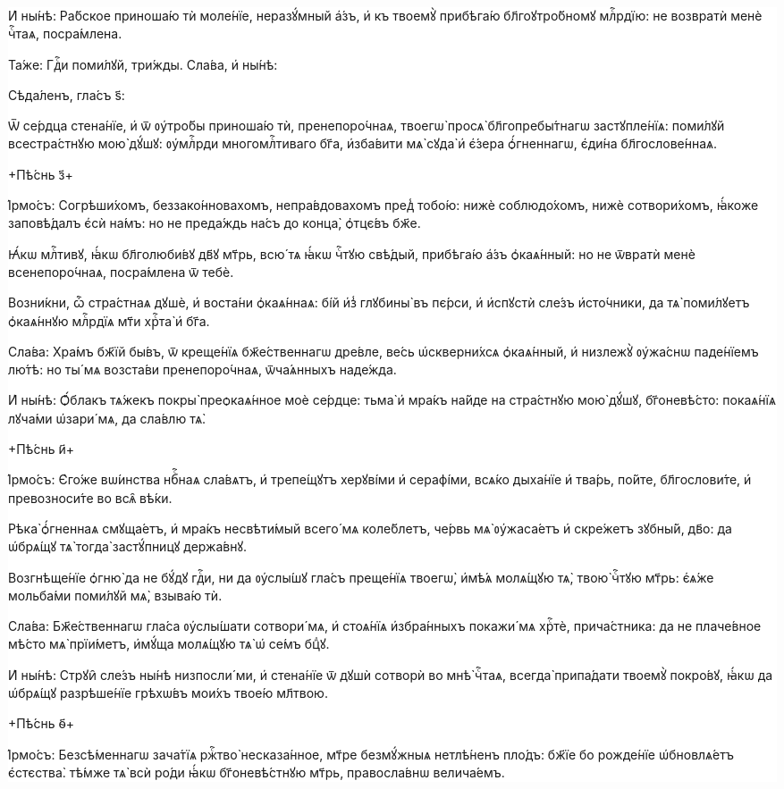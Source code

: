 И҆ ны́нѣ: Ра́бское приноша́ю тѝ моле́нїе, неразꙋ́мный а҆́зъ, и҆ къ твоемꙋ̀
прибѣга́ю бл҃гоꙋтро́бномꙋ млⷭ҇рдїю: не возвратѝ менѐ чⷭ҇таѧ, посра́млена.

Та́же: Гдⷭ҇и поми́лꙋй, три́жды. Сла́ва, и҆ ны́нѣ:

Сѣда́ленъ, гла́съ ѕ҃:

Ѿ се́рдца стена́нїе, и҆ ѿ ᲂу҆тро́бы приноша́ю тѝ, пренепоро́чнаѧ, твоегѡ̀
просѧ̀ бл҃гопребы́тнагѡ застꙋпле́нїѧ: поми́лꙋй всестра́стнꙋю мою̀ дꙋ́шꙋ:
ᲂу҆млⷭ҇рди многомлⷭ҇тиваго бг҃а, и҆зба́вити мѧ̀ сꙋда̀ и҆ є҆́зера ѻ҆́гненнагѡ,
є҆ди́на бл҃гослове́ннаѧ.

+Пѣ́снь з҃+

І҆рмо́съ: Согрѣши́хомъ, беззако́нновахомъ, непра́вдовахомъ пред̾ тобо́ю: нижѐ
соблюдо́хомъ, нижѐ сотвори́хомъ, ꙗ҆́коже заповѣ́далъ є҆сѝ на́мъ: но не преда́ждь
на́съ до конца̀, ѻ҆тцє́въ бж҃е.

Ꙗ҆́кѡ млⷭ҇тивꙋ, ꙗ҆́кѡ бл҃голюби́вꙋ дв҃ꙋ мт҃рь, всю́ тѧ ꙗ҆́кѡ чⷭ҇тꙋю свѣ́дый,
прибѣга́ю а҆́зъ ѻ҆каѧ́нный: но не ѿвратѝ менѐ всенепоро́чнаѧ, посра́млена ѿ
тебѐ.

Возни́кни, ѽ стра́стнаѧ дꙋшѐ, и҆ воста́ни ѻ҆каѧ́ннаѧ: бі́й и҆з̾ глꙋбины̀ въ
пє́рси, и҆ и҆спꙋстѝ сле́зъ и҆сто́чники, да тѧ̀ поми́лꙋетъ ѻ҆каѧ́ннꙋю млⷭ҇рдїѧ
мт҃и хрⷭ҇та̀ и҆ бг҃а.

Сла́ва: Хра́мъ бж҃їй бы́въ, ѿ креще́нїѧ бж҃е́ственнагѡ дре́вле, ве́сь
ѡ҆скверни́хсѧ ѻ҆каѧ́нный, и҆ низлежꙋ̀ ᲂу҆жа́снѡ паде́нїемъ лю́тѣ: но ты́ мѧ
возста́ви пренепоро́чнаѧ, ѿча́ѧнныхъ наде́жда.

И҆ ны́нѣ: Ѻ҆́блакъ тѧ́жекъ покры̀ преѻкаѧ́нное моѐ се́рдце: тьма̀ и҆ мра́къ
на́йде на стра́стнꙋю мою̀ дꙋ́шꙋ, бг҃оневѣ́сто: покаѧ́нїѧ лꙋча́ми ѡ҆зари́ мѧ, да
сла́влю тѧ̀.

+Пѣ́снь и҃+

І҆рмо́съ: Є҆го́же вѡ́инства нбⷭ҇наѧ сла́вѧтъ, и҆ трепе́щꙋтъ херꙋві́ми и҆
серафі́ми, всѧ́ко дыха́нїе и҆ тва́рь, по́йте, бл҃гослови́те, и҆ превозноси́те во
всѧ̑ вѣ́ки.

Рѣка̀ ѻ҆́гненнаѧ смꙋща́етъ, и҆ мра́къ несвѣти́мый всего́ мѧ коле́блетъ, че́рвь
мѧ̀ ᲂу҆жаса́етъ и҆ скре́жетъ зꙋбны́й, дв҃о: да ѡ҆брѧ́щꙋ тѧ̀ тогда̀ застꙋ́пницꙋ
держа́внꙋ.

Возгнѣще́нїе ѻ҆гню̀ да не бꙋ́дꙋ гдⷭ҇и, ни да ᲂу҆слы́шꙋ гла́съ преще́нїѧ
твоегѡ̀, и҆мѣ́ѧ молѧ́щꙋю тѧ̀, твою̀ чⷭ҇тꙋю мт҃рь: є҆ѧ́же мольба́ми поми́лꙋй мѧ̀,
взыва́ю тѝ.

Сла́ва: Бж҃е́ственнагѡ гла́са ᲂу҆слы́шати сотвори́ мѧ, и҆ стоѧ́нїѧ и҆збра́нныхъ
покажи́ мѧ хрⷭ҇тѐ, прича́стника: да не плаче́вное мѣ́сто мѧ̀ прїи́метъ, и҆мꙋ́ща
молѧ́щꙋю тѧ̀ ѡ҆ се́мъ бцⷣꙋ.

И҆ ны́нѣ: Стрꙋи̑ сле́зъ ны́нѣ низпосли́ ми, и҆ стена́нїе ѿ дꙋшѝ сотворѝ во мнѣ̀
чⷭ҇таѧ, всегда̀ припа́дати твоемꙋ̀ покро́вꙋ, ꙗ҆́кѡ да ѡ҆брѧ́щꙋ разрѣше́нїе
грѣхѡ́въ мои́хъ твое́ю мл҃твою.

+Пѣ́снь ѳ҃+

І҆рмо́съ: Безсѣ́меннагѡ зача́тїѧ ржⷭ҇тво̀ несказа́нное, мт҃ре безмꙋ́жныѧ
нетлѣ́ненъ пло́дъ: бж҃їе бо рожде́нїе ѡ҆бновлѧ́етъ є҆стєства̀. тѣ́мже тѧ̀ всѝ
ро́ди ꙗ҆́кѡ бг҃оневѣ́стнꙋю мт҃рь, правосла́внѡ велича́емъ.

